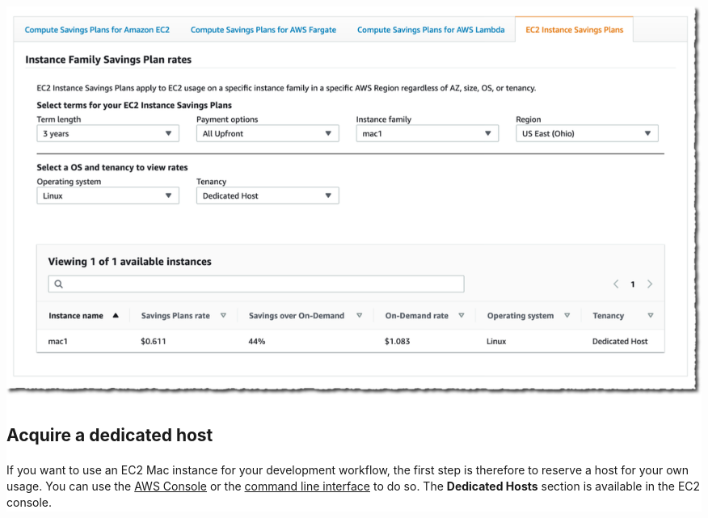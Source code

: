 ![Saving Plans](images/01/saving-plans.png)

## Acquire a dedicated host

If you want to use an EC2 Mac instance for your development workflow, the first step is therefore to reserve a host for your own usage. You can use the [AWS Console](https://eu-central-1.console.aws.amazon.com) or the [command line interface](https://docs.aws.amazon.com/cli/latest/userguide/getting-started-install.html) to do so. The **Dedicated Hosts** section is available in the EC2 console.

